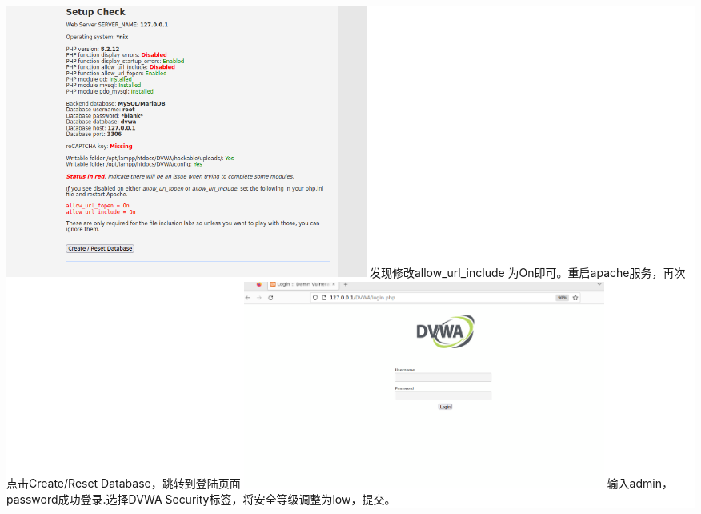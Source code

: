 <img src="6.png" width="450">
发现修改allow_url_include 为On即可。重启apache服务，再次点击Create/Reset Database，跳转到登陆页面
<img src="7.png" width="450">
输入admin，password成功登录.选择DVWA Security标签，将安全等级调整为low，提交。